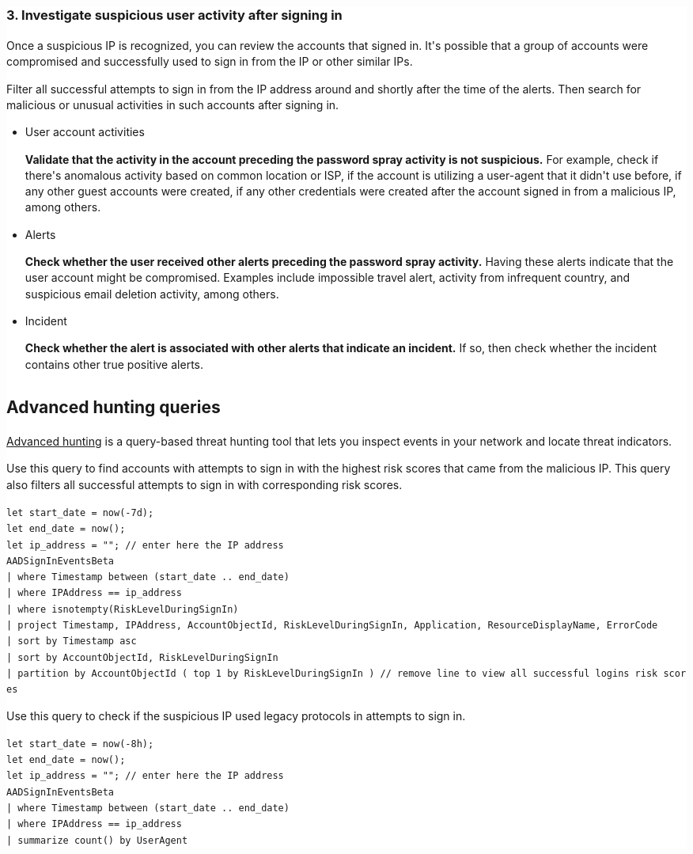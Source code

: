 ### 3. Investigate suspicious user activity after signing in

Once a suspicious IP is recognized, you can review the accounts that signed in. It's possible that a group of accounts were compromised and successfully used to sign in from the IP or other similar IPs.

Filter all successful attempts to sign in from the IP address around and shortly after the time of the alerts. Then search for malicious or unusual activities in such accounts after signing in.

- User account activities

   **Validate that the activity in the account preceding the password spray activity is not suspicious.** For example, check if there's anomalous activity based on common location or ISP, if the account is utilizing a user-agent that it didn't use before, if any other guest accounts were created, if any other credentials were created after the account signed in from a malicious IP, among others.

- Alerts

  **Check whether the user received other alerts preceding the password spray activity.** Having these alerts indicate that the user account might be compromised. Examples include impossible travel alert, activity from infrequent country, and suspicious email deletion activity, among others.

- Incident

  **Check whether the alert is associated with other alerts that indicate an incident.** If so, then check whether the incident contains other true positive alerts.

## Advanced hunting queries

[Advanced hunting](/microsoft-365/security/defender/advanced-hunting-overview) is a query-based threat hunting tool that lets you inspect events in your network and locate threat indicators.

Use this query to find accounts with attempts to sign in with the highest risk scores that came from the malicious IP. This query also filters all successful attempts to sign in with corresponding risk scores.

```kusto
let start_date = now(-7d);
let end_date = now();
let ip_address = ""; // enter here the IP address
AADSignInEventsBeta
| where Timestamp between (start_date .. end_date)
| where IPAddress == ip_address
| where isnotempty(RiskLevelDuringSignIn)
| project Timestamp, IPAddress, AccountObjectId, RiskLevelDuringSignIn, Application, ResourceDisplayName, ErrorCode
| sort by Timestamp asc
| sort by AccountObjectId, RiskLevelDuringSignIn
| partition by AccountObjectId ( top 1 by RiskLevelDuringSignIn ) // remove line to view all successful logins risk scores
```

Use this query to check if the suspicious IP used legacy protocols in attempts to sign in.

```kusto
let start_date = now(-8h);
let end_date = now();
let ip_address = ""; // enter here the IP address
AADSignInEventsBeta
| where Timestamp between (start_date .. end_date)
| where IPAddress == ip_address
| summarize count() by UserAgent
```
